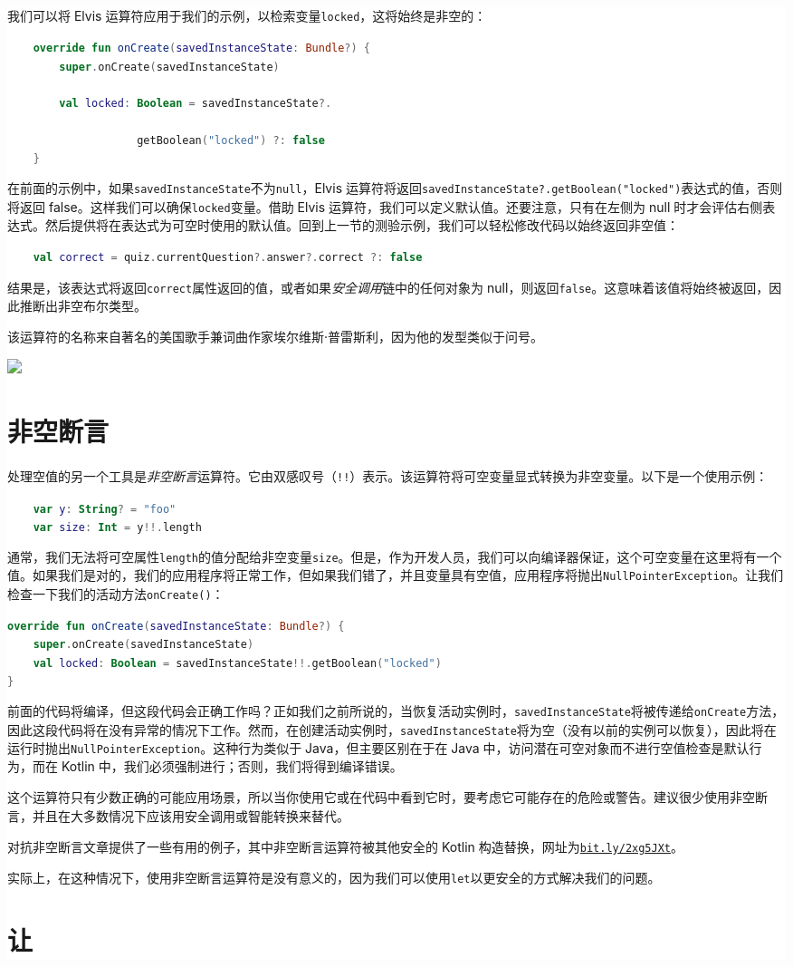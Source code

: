 我们可以将 Elvis 运算符应用于我们的示例，以检索变量`locked`，这将始终是非空的：

```kt
    override fun onCreate(savedInstanceState: Bundle?) { 
        super.onCreate(savedInstanceState) 

        val locked: Boolean = savedInstanceState?.

                    getBoolean("locked") ?: false 
    } 
```

在前面的示例中，如果`savedInstanceState`不为`null`，Elvis 运算符将返回`savedInstanceState?.getBoolean("locked")`表达式的值，否则将返回 false。这样我们可以确保`locked`变量。借助 Elvis 运算符，我们可以定义默认值。还要注意，只有在左侧为 null 时才会评估右侧表达式。然后提供将在表达式为可空时使用的默认值。回到上一节的测验示例，我们可以轻松修改代码以始终返回非空值：

```kt
    val correct = quiz.currentQuestion?.answer?.correct ?: false 
```

结果是，该表达式将返回`correct`属性返回的值，或者如果*安全调用*链中的任何对象为 null，则返回`false`。这意味着该值将始终被返回，因此推断出非空布尔类型。

该运算符的名称来自著名的美国歌手兼词曲作家埃尔维斯·普雷斯利，因为他的发型类似于问号。

![](https://github.com/OpenDocCN/freelearn-android-zh/raw/master/docs/andr-dev-kt/img/Image00025.jpg)

# 非空断言

处理空值的另一个工具是*非空断言*运算符。它由双感叹号（`!!`）表示。该运算符将可空变量显式转换为非空变量。以下是一个使用示例：

```kt
    var y: String? = "foo" 
    var size: Int = y!!.length 
```

通常，我们无法将可空属性`length`的值分配给非空变量`size`。但是，作为开发人员，我们可以向编译器保证，这个可空变量在这里将有一个值。如果我们是对的，我们的应用程序将正常工作，但如果我们错了，并且变量具有空值，应用程序将抛出`NullPointerException`。让我们检查一下我们的活动方法`onCreate()`：

```kt
override fun onCreate(savedInstanceState: Bundle?) { 
    super.onCreate(savedInstanceState) 
    val locked: Boolean = savedInstanceState!!.getBoolean("locked")  
} 
```

前面的代码将编译，但这段代码会正确工作吗？正如我们之前所说的，当恢复活动实例时，`savedInstanceState`将被传递给`onCreate`方法，因此这段代码将在没有异常的情况下工作。然而，在创建活动实例时，`savedInstanceState`将为空（没有以前的实例可以恢复），因此将在运行时抛出`NullPointerException`。这种行为类似于 Java，但主要区别在于在 Java 中，访问潜在可空对象而不进行空值检查是默认行为，而在 Kotlin 中，我们必须强制进行；否则，我们将得到编译错误。

这个运算符只有少数正确的可能应用场景，所以当你使用它或在代码中看到它时，要考虑它可能存在的危险或警告。建议很少使用非空断言，并且在大多数情况下应该用安全调用或智能转换来替代。

对抗非空断言文章提供了一些有用的例子，其中非空断言运算符被其他安全的 Kotlin 构造替换，网址为[`bit.ly/2xg5JXt`](http://bit.ly/2xg5JXt)。

实际上，在这种情况下，使用非空断言运算符是没有意义的，因为我们可以使用`let`以更安全的方式解决我们的问题。

# 让
